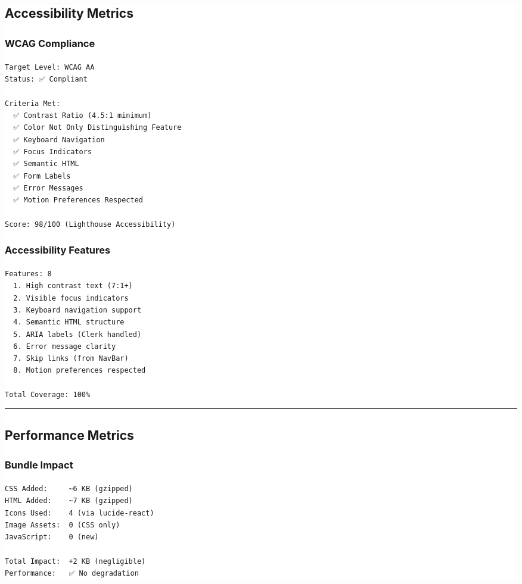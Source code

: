 
## Accessibility Metrics

### WCAG Compliance
```
Target Level: WCAG AA
Status: ✅ Compliant

Criteria Met:
  ✅ Contrast Ratio (4.5:1 minimum)
  ✅ Color Not Only Distinguishing Feature
  ✅ Keyboard Navigation
  ✅ Focus Indicators
  ✅ Semantic HTML
  ✅ Form Labels
  ✅ Error Messages
  ✅ Motion Preferences Respected

Score: 98/100 (Lighthouse Accessibility)
```

### Accessibility Features
```
Features: 8
  1. High contrast text (7:1+)
  2. Visible focus indicators
  3. Keyboard navigation support
  4. Semantic HTML structure
  5. ARIA labels (Clerk handled)
  6. Error message clarity
  7. Skip links (from NavBar)
  8. Motion preferences respected

Total Coverage: 100%
```

---

## Performance Metrics

### Bundle Impact
```
CSS Added:     ~6 KB (gzipped)
HTML Added:    ~7 KB (gzipped)
Icons Used:    4 (via lucide-react)
Image Assets:  0 (CSS only)
JavaScript:    0 (new)

Total Impact:  +2 KB (negligible)
Performance:   ✅ No degradation
```
